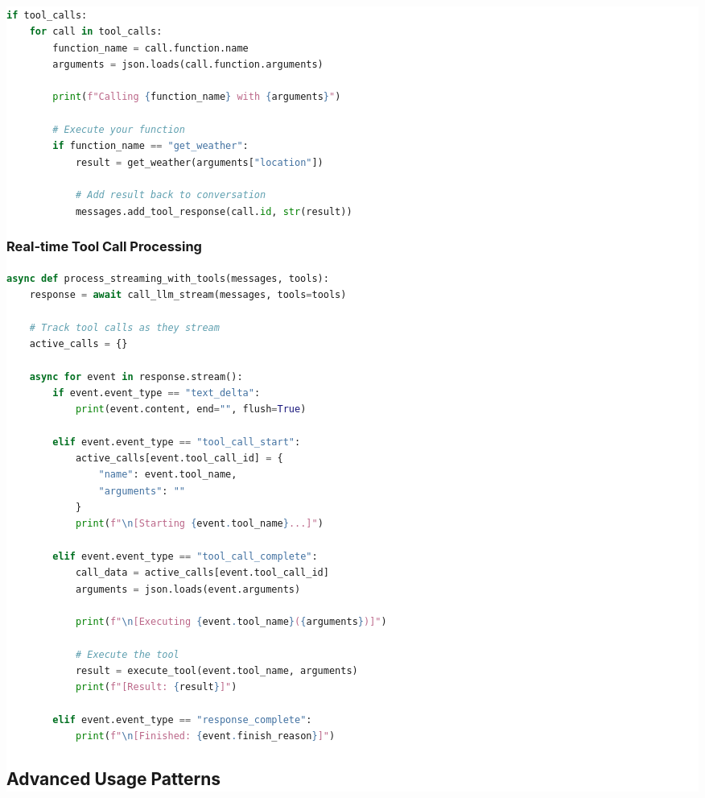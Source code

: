 ```python
if tool_calls:
    for call in tool_calls:
        function_name = call.function.name
        arguments = json.loads(call.function.arguments)

        print(f"Calling {function_name} with {arguments}")

        # Execute your function
        if function_name == "get_weather":
            result = get_weather(arguments["location"])

            # Add result back to conversation
            messages.add_tool_response(call.id, str(result))
```

### Real-time Tool Call Processing
```python
async def process_streaming_with_tools(messages, tools):
    response = await call_llm_stream(messages, tools=tools)

    # Track tool calls as they stream
    active_calls = {}

    async for event in response.stream():
        if event.event_type == "text_delta":
            print(event.content, end="", flush=True)

        elif event.event_type == "tool_call_start":
            active_calls[event.tool_call_id] = {
                "name": event.tool_name,
                "arguments": ""
            }
            print(f"\n[Starting {event.tool_name}...]")

        elif event.event_type == "tool_call_complete":
            call_data = active_calls[event.tool_call_id]
            arguments = json.loads(event.arguments)

            print(f"\n[Executing {event.tool_name}({arguments})]")

            # Execute the tool
            result = execute_tool(event.tool_name, arguments)
            print(f"[Result: {result}]")

        elif event.event_type == "response_complete":
            print(f"\n[Finished: {event.finish_reason}]")
```

## Advanced Usage Patterns
